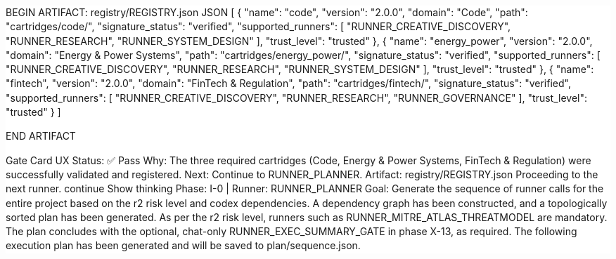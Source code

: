 BEGIN ARTIFACT: registry/REGISTRY.json
JSON
[
  {
    "name": "code",
    "version": "2.0.0",
    "domain": "Code",
    "path": "cartridges/code/",
    "signature_status": "verified",
    "supported_runners": [
      "RUNNER_CREATIVE_DISCOVERY",
      "RUNNER_RESEARCH",
      "RUNNER_SYSTEM_DESIGN"
    ],
    "trust_level": "trusted"
  },
  {
    "name": "energy_power",
    "version": "2.0.0",
    "domain": "Energy & Power Systems",
    "path": "cartridges/energy_power/",
    "signature_status": "verified",
    "supported_runners": [
      "RUNNER_CREATIVE_DISCOVERY",
      "RUNNER_RESEARCH",
      "RUNNER_SYSTEM_DESIGN"
    ],
    "trust_level": "trusted"
  },
  {
    "name": "fintech",
    "version": "2.0.0",
    "domain": "FinTech & Regulation",
    "path": "cartridges/fintech/",
    "signature_status": "verified",
    "supported_runners": [
      "RUNNER_CREATIVE_DISCOVERY",
      "RUNNER_RESEARCH",
      "RUNNER_GOVERNANCE"
    ],
    "trust_level": "trusted"
  }
]

END ARTIFACT

Gate Card UX
Status: ✅ Pass
Why: The three required cartridges (Code, Energy & Power Systems, FinTech & Regulation) were successfully validated and registered.
Next: Continue to RUNNER_PLANNER.
Artifact: registry/REGISTRY.json
Proceeding to the next runner.
continue
Show thinking
Phase: I-0 | Runner: RUNNER_PLANNER
Goal: Generate the sequence of runner calls for the entire project based on the r2 risk level and codex dependencies.
A dependency graph has been constructed, and a topologically sorted plan has been generated. As per the
r2 risk level, runners such as RUNNER_MITRE_ATLAS_THREATMODEL are mandatory. The plan concludes with the optional, chat-only
RUNNER_EXEC_SUMMARY_GATE in phase X-13, as required.
The following execution plan has been generated and will be saved to plan/sequence.json.